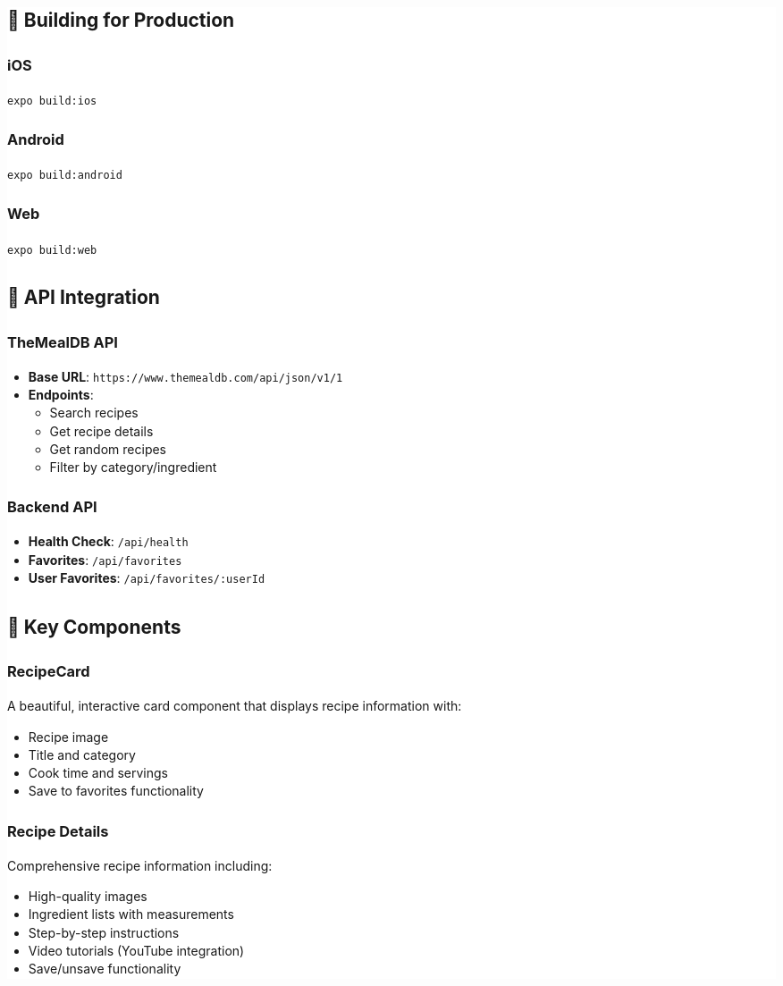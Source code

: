 ```bash
```

## 🚀 Building for Production

### iOS
```bash
expo build:ios
```

### Android
```bash
expo build:android
```

### Web
```bash
expo build:web
```

## 🔌 API Integration

### TheMealDB API
- **Base URL**: `https://www.themealdb.com/api/json/v1/1`
- **Endpoints**: 
  - Search recipes
  - Get recipe details
  - Get random recipes
  - Filter by category/ingredient

### Backend API
- **Health Check**: `/api/health`
- **Favorites**: `/api/favorites`
- **User Favorites**: `/api/favorites/:userId`

## 🎯 Key Components

### RecipeCard
A beautiful, interactive card component that displays recipe information with:
- Recipe image
- Title and category
- Cook time and servings
- Save to favorites functionality

### Recipe Details
Comprehensive recipe information including:
- High-quality images
- Ingredient lists with measurements
- Step-by-step instructions
- Video tutorials (YouTube integration)
- Save/unsave functionality
